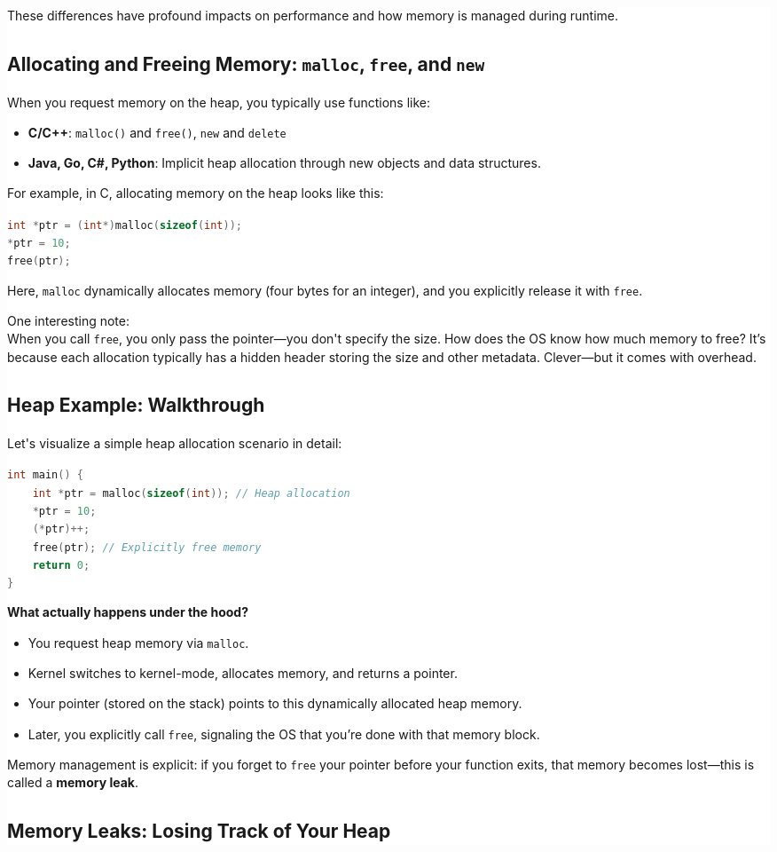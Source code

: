 These differences have profound impacts on performance and how memory is managed during runtime.

## Allocating and Freeing Memory: `malloc`, `free`, and `new`

When you request memory on the heap, you typically use functions like:

* **C/C++**: `malloc()` and `free()`, `new` and `delete`
    
* **Java, Go, C#, Python**: Implicit heap allocation through new objects and data structures.
    

For example, in C, allocating memory on the heap looks like this:

```c
int *ptr = (int*)malloc(sizeof(int));
*ptr = 10;
free(ptr);
```

Here, `malloc` dynamically allocates memory (four bytes for an integer), and you explicitly release it with `free`.

One interesting note:  
When you call `free`, you only pass the pointer—you don't specify the size. How does the OS know how much memory to free? It’s because each allocation typically has a hidden header storing the size and other metadata. Clever—but it comes with overhead.

## Heap Example: Walkthrough

Let's visualize a simple heap allocation scenario in detail:

```c
int main() {
    int *ptr = malloc(sizeof(int)); // Heap allocation
    *ptr = 10;
    (*ptr)++;
    free(ptr); // Explicitly free memory
    return 0;
}
```

**What actually happens under the hood?**

* You request heap memory via `malloc`.
    
* Kernel switches to kernel-mode, allocates memory, and returns a pointer.
    
* Your pointer (stored on the stack) points to this dynamically allocated heap memory.
    
* Later, you explicitly call `free`, signaling the OS that you’re done with that memory block.
    

Memory management is explicit: if you forget to `free` your pointer before your function exits, that memory becomes lost—this is called a **memory leak**.

## Memory Leaks: Losing Track of Your Heap
